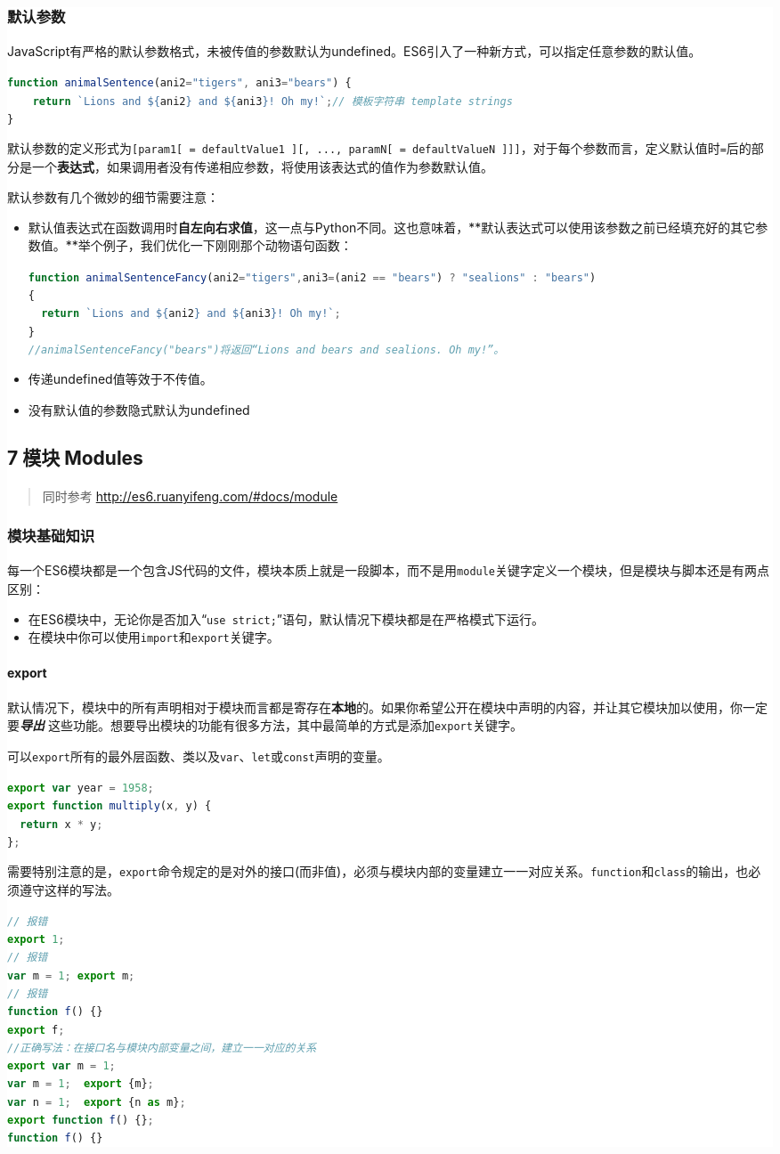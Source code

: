 ###  默认参数

JavaScript有严格的默认参数格式，未被传值的参数默认为undefined。ES6引入了一种新方式，可以指定任意参数的默认值。

```javascript
function animalSentence(ani2="tigers", ani3="bears") {
    return `Lions and ${ani2} and ${ani3}! Oh my!`;// 模板字符串 template strings
}
```

默认参数的定义形式为`[param1[ = defaultValue1 ][, ..., paramN[ = defaultValueN ]]]`，对于每个参数而言，定义默认值时`=`后的部分是一个**表达式**，如果调用者没有传递相应参数，将使用该表达式的值作为参数默认值。

默认参数有几个微妙的细节需要注意：

-   默认值表达式在函数调用时**自左向右求值**，这一点与Python不同。这也意味着，**默认表达式可以使用该参数之前已经填充好的其它参数值。**举个例子，我们优化一下刚刚那个动物语句函数：

    ```javascript
    function animalSentenceFancy(ani2="tigers",ani3=(ani2 == "bears") ? "sealions" : "bears")
    {
      return `Lions and ${ani2} and ${ani3}! Oh my!`;
    }
    //animalSentenceFancy("bears")将返回“Lions and bears and sealions. Oh my!”。
    ```

- 传递undefined值等效于不传值。

- 没有默认值的参数隐式默认为undefined

## 7 模块 Modules

>   同时参考 http://es6.ruanyifeng.com/#docs/module

### 模块基础知识

每一个ES6模块都是一个包含JS代码的文件，模块本质上就是一段脚本，而不是用`module`关键字定义一个模块，但是模块与脚本还是有两点区别：

-   在ES6模块中，无论你是否加入“`use strict;`”语句，默认情况下模块都是在严格模式下运行。
-   在模块中你可以使用`import`和`export`关键字。

#### export

默认情况下，模块中的所有声明相对于模块而言都是寄存在**本地**的。如果你希望公开在模块中声明的内容，并让其它模块加以使用，你一定要***导出*** 这些功能。想要导出模块的功能有很多方法，其中最简单的方式是添加`export`关键字。

可以`export`所有的最外层函数、类以及`var`、`let`或`const`声明的变量。

```javascript
export var year = 1958;
export function multiply(x, y) {
  return x * y;
};
```

需要特别注意的是，`export`命令规定的是对外的接口(而非值)，必须与模块内部的变量建立一一对应关系。`function`和`class`的输出，也必须遵守这样的写法。

```javascript
// 报错
export 1;
// 报错
var m = 1; export m;
// 报错
function f() {}
export f;
//正确写法：在接口名与模块内部变量之间，建立一一对应的关系
export var m = 1;
var m = 1;  export {m};
var n = 1;  export {n as m};
export function f() {};
function f() {}   
```